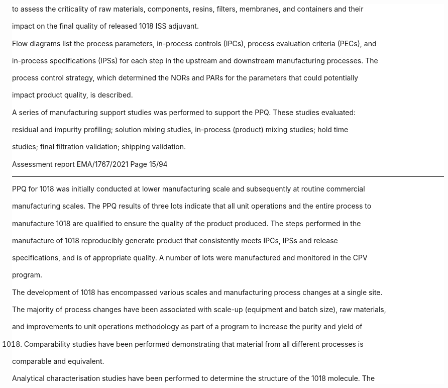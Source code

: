 to assess the criticality of raw materials, components, resins, filters, membranes, and containers and their

impact on the final quality of released 1018 ISS adjuvant.

Flow diagrams list the process parameters, in-process controls (IPCs), process evaluation criteria (PECs), and

in-process specifications (IPSs) for each step in the upstream and downstream manufacturing processes. The

process control strategy, which determined the NORs and PARs for the parameters that could potentially

impact product quality, is described.

A series of manufacturing support studies was performed to support the PPQ. These studies evaluated:

residual and impurity profiling; solution mixing studies, in-process (product) mixing studies; hold time

studies; final filtration validation; shipping validation.

Assessment report
EMA/1767/2021 Page 15/94


-----

PPQ for 1018 was initially conducted at lower manufacturing scale and subsequently at routine commercial

manufacturing scales. The PPQ results of three lots indicate that all unit operations and the entire process to

manufacture 1018 are qualified to ensure the quality of the product produced. The steps performed in the

manufacture of 1018 reproducibly generate product that consistently meets IPCs, IPSs and release

specifications, and is of appropriate quality. A number of lots were manufactured and monitored in the CPV

program.

The development of 1018 has encompassed various scales and manufacturing process changes at a single site.

The majority of process changes have been associated with scale-up (equipment and batch size), raw materials,

and improvements to unit operations methodology as part of a program to increase the purity and yield of

1018. Comparability studies have been performed demonstrating that material from all different processes is

comparable and equivalent.

Analytical characterisation studies have been performed to determine the structure of the 1018 molecule. The
